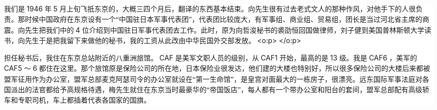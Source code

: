   <span lang="ZH-CN" style='font-family:宋体;mso-ascii-font-family:
"Times New Roman";mso-hansi-font-family:"Times New Roman"'>
   我们是
  </span>
  1946
  <span lang="ZH-CN" style='font-family:宋体;mso-ascii-font-family:"Times New Roman";
mso-hansi-font-family:"Times New Roman"'>
   年
  </span>
  5
  <span lang="ZH-CN" style='font-family:宋体;mso-ascii-font-family:"Times New Roman";mso-hansi-font-family:
"Times New Roman"'>
   月上旬飞抵东京的，大概三四个月后，翻译的东西基本结束。向先生很有过去老式文人的那种作风，对他手下的人很负责。那时候中国政府在东京设有一个“中国驻日本军事代表团”，代表团比较庞大，有军事组、商业组、贸易组，团长是当过河北省主席的商震。向先生把我们中的
  </span>
  4
  <span lang="ZH-CN" style='font-family:宋体;mso-ascii-font-family:"Times New Roman";
mso-hansi-font-family:"Times New Roman"'>
   位介绍到中国驻日军事代表团去工作。此时，原为向哲浚秘书的裘劭恒回国做律师，刘子健到美国普林斯顿大学读书，向先生于是把我留下来做他的秘书，我的工资从此改由中华民国外交部发放。
  </span>
  <o:p>
  </o:p>
 </p>
 <p class="MsoNormal">
  <span lang="ZH-CN" style='font-family:宋体;mso-ascii-font-family:
"Times New Roman";mso-hansi-font-family:"Times New Roman"'>
   担任秘书后，我住在东京总站附近的八重洲旅馆。
  </span>
  CAF
  <span lang="ZH-CN" style='font-family:宋体;mso-ascii-font-family:"Times New Roman";
mso-hansi-font-family:"Times New Roman"'>
   是美军文职人员的级别，从
  </span>
  CAF1
  <span lang="ZH-CN" style='font-family:宋体;mso-ascii-font-family:"Times New Roman";
mso-hansi-font-family:"Times New Roman"'>
   开始，最高的是
  </span>
  13
  <span lang="ZH-CN" style='font-family:宋体;mso-ascii-font-family:"Times New Roman";mso-hansi-font-family:
"Times New Roman"'>
   级。我是
  </span>
  CAF6
  <span lang="ZH-CN" style='font-family:宋体;
mso-ascii-font-family:"Times New Roman";mso-hansi-font-family:"Times New Roman"'>
   ，美军的
  </span>
  CAF5
  <span lang="ZH-CN" style='font-family:宋体;mso-ascii-font-family:"Times New Roman";
mso-hansi-font-family:"Times New Roman"'>
   ～
  </span>
  6
  <span lang="ZH-CN" style='font-family:宋体;mso-ascii-font-family:"Times New Roman";mso-hansi-font-family:
"Times New Roman"'>
   都住在这里。那个旅馆原是保险公司的所在地，日本保险业很发达，他们建的大楼也特别好，所以很多保险公司的大楼后来都被盟军征用作为办公室，盟军总部麦克阿瑟司令的办公室就设在“第一生命馆”，是皇宫对面最大的一栋房子，很漂亮。远东国际军事法庭对各国派出的法官都给予高规格待遇，梅先生就住在东京当时最豪华的“帝国饭店”，每人都有一个带办公室和阳台的套间，盟军总部配有高级轿车和专职司机，车上都插着代表各国家的国旗。
  </span>
  <o:p>